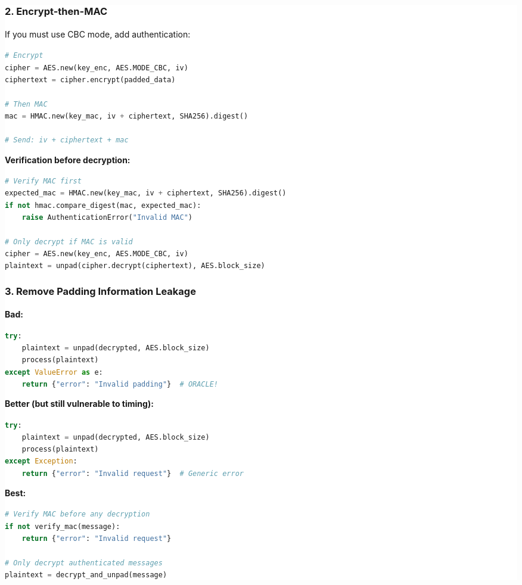### 2. Encrypt-then-MAC

If you must use CBC mode, add authentication:

```python
# Encrypt
cipher = AES.new(key_enc, AES.MODE_CBC, iv)
ciphertext = cipher.encrypt(padded_data)

# Then MAC
mac = HMAC.new(key_mac, iv + ciphertext, SHA256).digest()

# Send: iv + ciphertext + mac
```

**Verification before decryption:**
```python
# Verify MAC first
expected_mac = HMAC.new(key_mac, iv + ciphertext, SHA256).digest()
if not hmac.compare_digest(mac, expected_mac):
    raise AuthenticationError("Invalid MAC")

# Only decrypt if MAC is valid
cipher = AES.new(key_enc, AES.MODE_CBC, iv)
plaintext = unpad(cipher.decrypt(ciphertext), AES.block_size)
```

### 3. Remove Padding Information Leakage

**Bad:**
```python
try:
    plaintext = unpad(decrypted, AES.block_size)
    process(plaintext)
except ValueError as e:
    return {"error": "Invalid padding"}  # ORACLE!
```

**Better (but still vulnerable to timing):**
```python
try:
    plaintext = unpad(decrypted, AES.block_size)
    process(plaintext)
except Exception:
    return {"error": "Invalid request"}  # Generic error
```

**Best:**
```python
# Verify MAC before any decryption
if not verify_mac(message):
    return {"error": "Invalid request"}

# Only decrypt authenticated messages
plaintext = decrypt_and_unpad(message)
```
